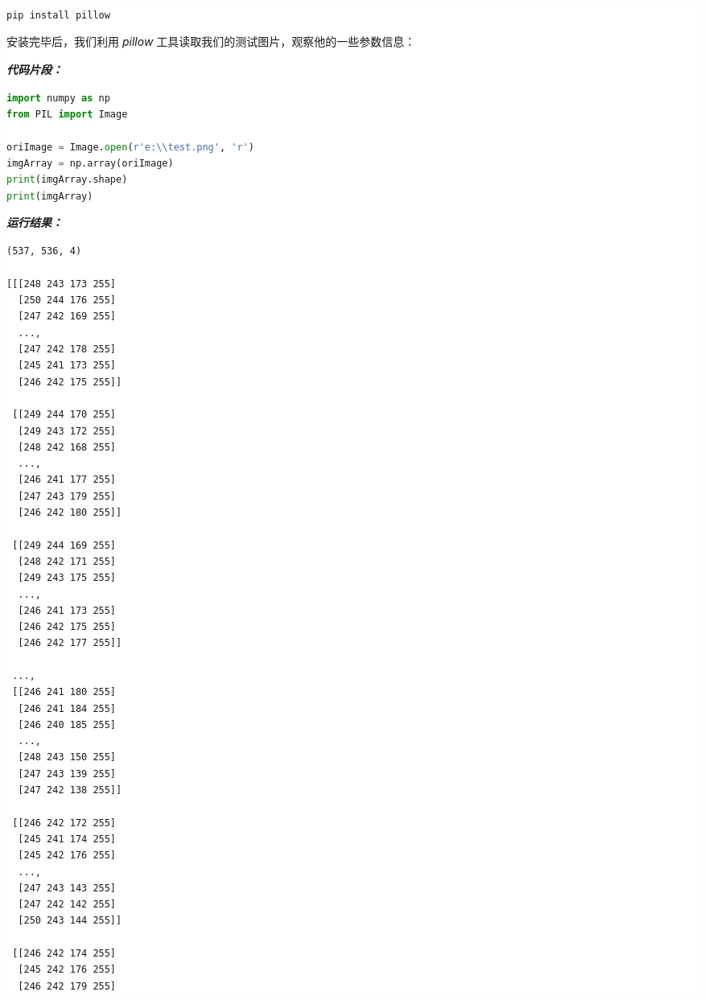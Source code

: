 ```bash
pip install pillow
```

安装完毕后，我们利用 $pillow$ 工具读取我们的测试图片，观察他的一些参数信息：

***代码片段：***

```python
import numpy as np
from PIL import Image

oriImage = Image.open(r'e:\\test.png', 'r')
imgArray = np.array(oriImage)
print(imgArray.shape)
print(imgArray)
```

***运行结果：***

```
(537, 536, 4)

[[[248 243 173 255]
  [250 244 176 255]
  [247 242 169 255]
  ..., 
  [247 242 178 255]
  [245 241 173 255]
  [246 242 175 255]]

 [[249 244 170 255]
  [249 243 172 255]
  [248 242 168 255]
  ..., 
  [246 241 177 255]
  [247 243 179 255]
  [246 242 180 255]]

 [[249 244 169 255]
  [248 242 171 255]
  [249 243 175 255]
  ..., 
  [246 241 173 255]
  [246 242 175 255]
  [246 242 177 255]]

 ..., 
 [[246 241 180 255]
  [246 241 184 255]
  [246 240 185 255]
  ..., 
  [248 243 150 255]
  [247 243 139 255]
  [247 242 138 255]]

 [[246 242 172 255]
  [245 241 174 255]
  [245 242 176 255]
  ..., 
  [247 243 143 255]
  [247 242 142 255]
  [250 243 144 255]]

 [[246 242 174 255]
  [245 242 176 255]
  [246 242 179 255]
```